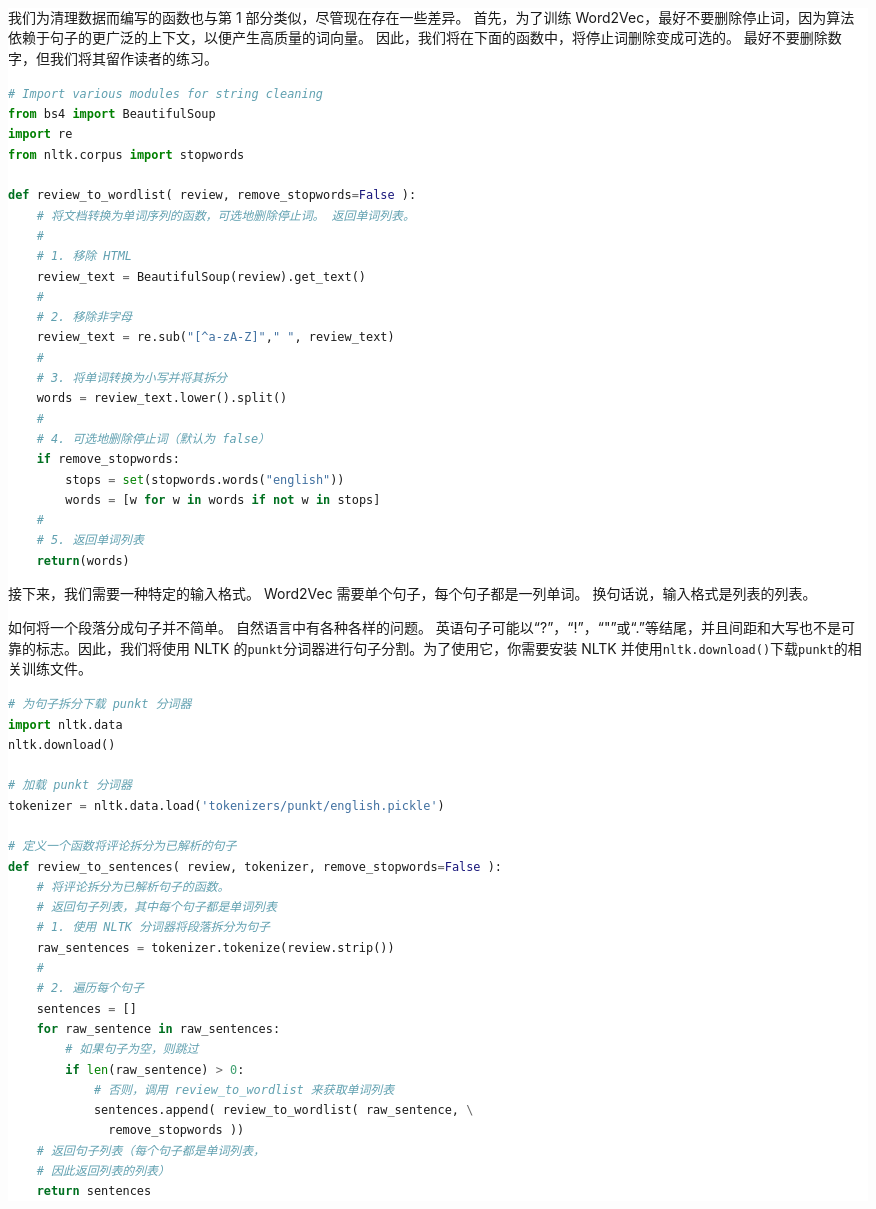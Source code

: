 我们为清理数据而编写的函数也与第 1 部分类似，尽管现在存在一些差异。 首先，为了训练 Word2Vec，最好不要删除停止词，因为算法依赖于句子的更广泛的上下文，以便产生高质量的词向量。 因此，我们将在下面的函数中，将停止词删除变成可选的。 最好不要删除数字，但我们将其留作读者的练习。

```py
# Import various modules for string cleaning
from bs4 import BeautifulSoup
import re
from nltk.corpus import stopwords

def review_to_wordlist( review, remove_stopwords=False ):
    # 将文档转换为单词序列的函数，可选地删除停止词。 返回单词列表。
    #
    # 1. 移除 HTML
    review_text = BeautifulSoup(review).get_text()
    #  
    # 2. 移除非字母
    review_text = re.sub("[^a-zA-Z]"," ", review_text)
    #
    # 3. 将单词转换为小写并将其拆分
    words = review_text.lower().split()
    #
    # 4. 可选地删除停止词（默认为 false）
    if remove_stopwords:
        stops = set(stopwords.words("english"))
        words = [w for w in words if not w in stops]
    #
    # 5. 返回单词列表
    return(words)
```

接下来，我们需要一种特定的输入格式。 Word2Vec 需要单个句子，每个句子都是一列单词。 换句话说，输入格式是列表的列表。

如何将一个段落分成句子并不简单。 自然语言中有各种各样的问题。 英语句子可能以“?”，“!”，“"”或“.”等结尾，并且间距和大写也不是可靠的标志。因此，我们将使用 NLTK 的`punkt`分词器进行句子分割。为了使用它，你需要安装 NLTK 并使用`nltk.download()`下载`punkt`的相关训练文件。

```py
# 为句子拆分下载 punkt 分词器
import nltk.data
nltk.download()   

# 加载 punkt 分词器
tokenizer = nltk.data.load('tokenizers/punkt/english.pickle')

# 定义一个函数将评论拆分为已解析的句子
def review_to_sentences( review, tokenizer, remove_stopwords=False ):
    # 将评论拆分为已解析句子的函数。
    # 返回句子列表，其中每个句子都是单词列表
    # 1. 使用 NLTK 分词器将段落拆分为句子
    raw_sentences = tokenizer.tokenize(review.strip())
    #
    # 2. 遍历每个句子
    sentences = []
    for raw_sentence in raw_sentences:
        # 如果句子为空，则跳过
        if len(raw_sentence) > 0:
            # 否则，调用 review_to_wordlist 来获取单词列表
            sentences.append( review_to_wordlist( raw_sentence, \
              remove_stopwords ))
    # 返回句子列表（每个句子都是单词列表，
    # 因此返回列表的列表）
    return sentences
```

